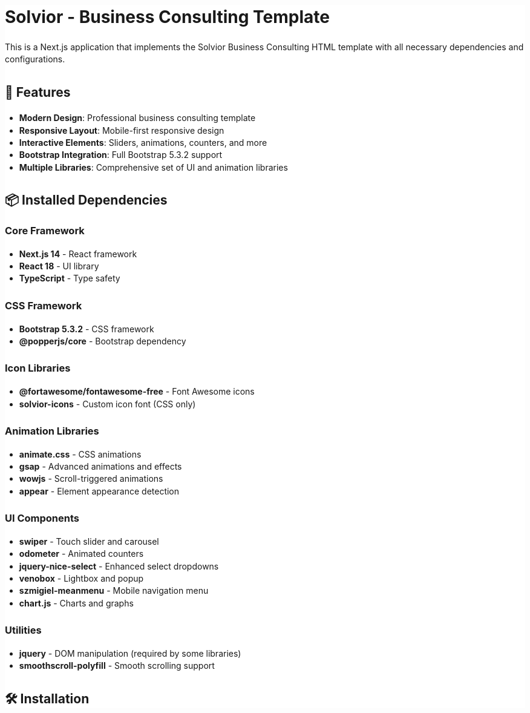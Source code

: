 # Solvior - Business Consulting Template

This is a Next.js application that implements the Solvior Business Consulting HTML template with all necessary dependencies and configurations.

## 🚀 Features

- **Modern Design**: Professional business consulting template
- **Responsive Layout**: Mobile-first responsive design
- **Interactive Elements**: Sliders, animations, counters, and more
- **Bootstrap Integration**: Full Bootstrap 5.3.2 support
- **Multiple Libraries**: Comprehensive set of UI and animation libraries

## 📦 Installed Dependencies

### Core Framework
- **Next.js 14** - React framework
- **React 18** - UI library
- **TypeScript** - Type safety

### CSS Framework
- **Bootstrap 5.3.2** - CSS framework
- **@popperjs/core** - Bootstrap dependency

### Icon Libraries
- **@fortawesome/fontawesome-free** - Font Awesome icons
- **solvior-icons** - Custom icon font (CSS only)

### Animation Libraries
- **animate.css** - CSS animations
- **gsap** - Advanced animations and effects
- **wowjs** - Scroll-triggered animations
- **appear** - Element appearance detection

### UI Components
- **swiper** - Touch slider and carousel
- **odometer** - Animated counters
- **jquery-nice-select** - Enhanced select dropdowns
- **venobox** - Lightbox and popup
- **szmigiel-meanmenu** - Mobile navigation menu
- **chart.js** - Charts and graphs

### Utilities
- **jquery** - DOM manipulation (required by some libraries)
- **smoothscroll-polyfill** - Smooth scrolling support

## 🛠️ Installation
